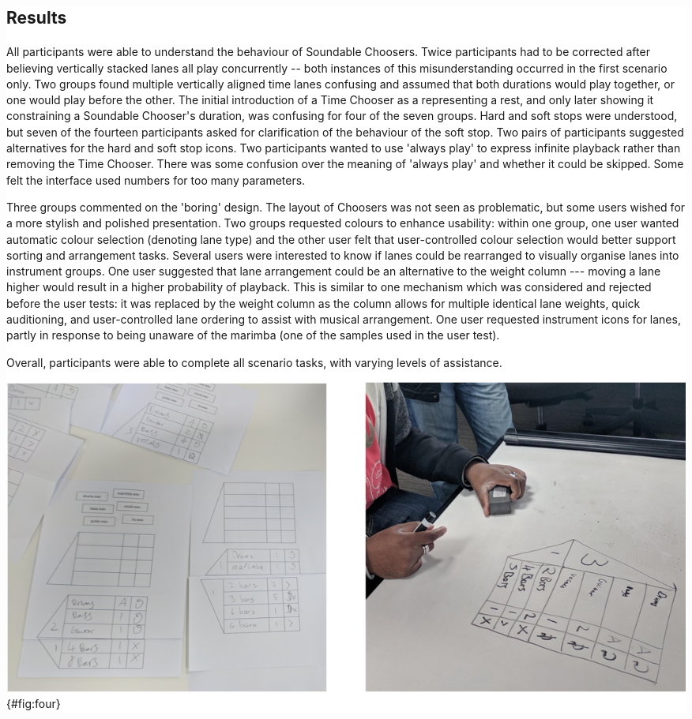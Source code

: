 
## Results

All participants were able to understand the behaviour of Soundable Choosers. Twice participants had to be corrected after believing vertically stacked lanes all play concurrently -- both instances of this misunderstanding occurred in the first scenario only. Two groups found multiple vertically aligned time lanes confusing and assumed that both durations would play together, or one would play before the other. The initial introduction of a Time Chooser as a representing a rest, and only later showing it constraining a Soundable Chooser's duration, was confusing for four of the seven groups. Hard and soft stops were understood, but seven of the fourteen participants asked for clarification of the behaviour of the soft stop. Two pairs of participants suggested alternatives for the hard and soft stop icons. Two participants wanted to use 'always play' to express infinite playback rather than removing the Time Chooser. There was some confusion over the meaning of 'always play' and whether it could be skipped. Some felt the interface used numbers for too many parameters.

Three groups commented on the 'boring' design. The layout of Choosers was not seen as problematic, but some users wished for a more stylish and polished presentation. Two groups requested colours to enhance usability: within one group, one user wanted automatic colour selection (denoting lane type) and the other user felt that user-controlled colour selection would better support sorting and arrangement tasks. Several users were interested to know if lanes could be rearranged to visually organise lanes into instrument groups. One user suggested that lane arrangement could be an alternative to the weight column --- moving a lane higher would result in a higher probability of playback. This is similar to one mechanism which was considered and rejected before the user tests: it was replaced by the weight column as the column allows for multiple identical lane weights, quick auditioning, and user-controlled lane ordering to assist with musical arrangement. One user requested instrument icons for lanes, partly in response to being unaware of the marimba (one of the samples used in the user test).

Overall, participants were able to complete all scenario tasks, with varying levels of assistance.

![User work on paper and on a whiteboard.](./media/image4.png){#fig:four}
